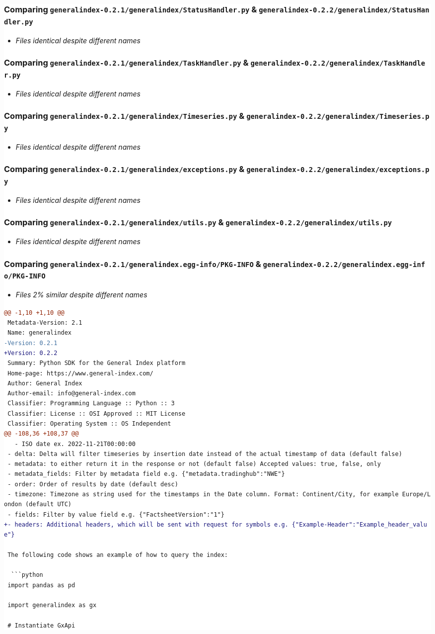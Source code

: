### Comparing `generalindex-0.2.1/generalindex/StatusHandler.py` & `generalindex-0.2.2/generalindex/StatusHandler.py`

 * *Files identical despite different names*

### Comparing `generalindex-0.2.1/generalindex/TaskHandler.py` & `generalindex-0.2.2/generalindex/TaskHandler.py`

 * *Files identical despite different names*

### Comparing `generalindex-0.2.1/generalindex/Timeseries.py` & `generalindex-0.2.2/generalindex/Timeseries.py`

 * *Files identical despite different names*

### Comparing `generalindex-0.2.1/generalindex/exceptions.py` & `generalindex-0.2.2/generalindex/exceptions.py`

 * *Files identical despite different names*

### Comparing `generalindex-0.2.1/generalindex/utils.py` & `generalindex-0.2.2/generalindex/utils.py`

 * *Files identical despite different names*

### Comparing `generalindex-0.2.1/generalindex.egg-info/PKG-INFO` & `generalindex-0.2.2/generalindex.egg-info/PKG-INFO`

 * *Files 2% similar despite different names*

```diff
@@ -1,10 +1,10 @@
 Metadata-Version: 2.1
 Name: generalindex
-Version: 0.2.1
+Version: 0.2.2
 Summary: Python SDK for the General Index platform
 Home-page: https://www.general-index.com/
 Author: General Index
 Author-email: info@general-index.com
 Classifier: Programming Language :: Python :: 3
 Classifier: License :: OSI Approved :: MIT License
 Classifier: Operating System :: OS Independent
@@ -108,36 +108,37 @@
   - ISO date ex. 2022-11-21T00:00:00
 - delta: Delta will filter timeseries by insertion date instead of the actual timestamp of data (default false)
 - metadata: to either return it in the response or not (default false) Accepted values: true, false, only
 - metadata_fields: Filter by metadata field e.g. {"metadata.tradinghub":"NWE"} 
 - order: Order of results by date (default desc)
 - timezone: Timezone as string used for the timestamps in the Date column. Format: Continent/City, for example Europe/London (default UTC)
 - fields: Filter by value field e.g. {"FactsheetVersion":"1"}
+- headers: Additional headers, which will be sent with request for symbols e.g. {"Example-Header":"Example_header_value"}
 
 The following code shows an example of how to query the index:
 
  ```python
 import pandas as pd
 
 import generalindex as gx
 
 # Instantiate GxApi 
```